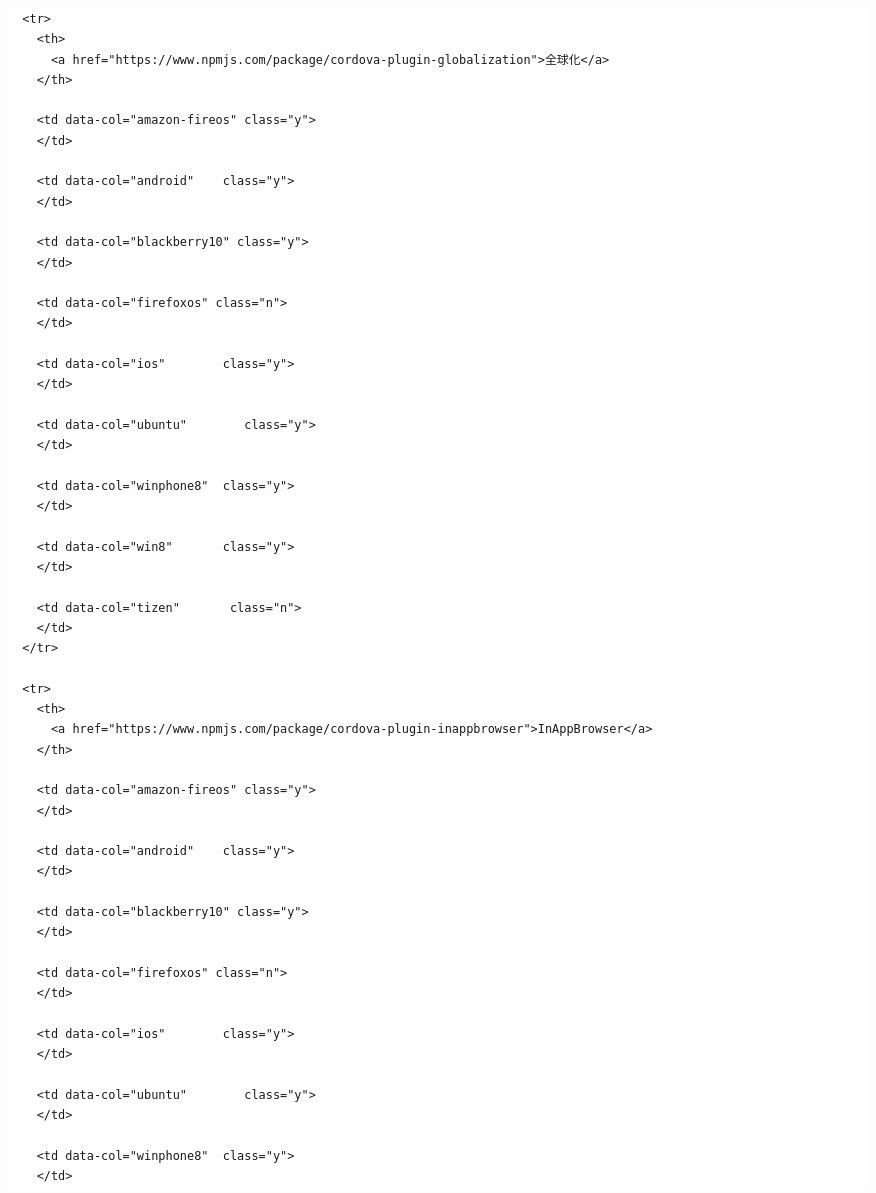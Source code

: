       <tr>
        <th>
          <a href="https://www.npmjs.com/package/cordova-plugin-globalization">全球化</a>
        </th>

        <td data-col="amazon-fireos" class="y">
        </td>

        <td data-col="android"    class="y">
        </td>

        <td data-col="blackberry10" class="y">
        </td>

        <td data-col="firefoxos" class="n">
        </td>

        <td data-col="ios"        class="y">
        </td>

        <td data-col="ubuntu"        class="y">
        </td>

        <td data-col="winphone8"  class="y">
        </td>

        <td data-col="win8"       class="y">
        </td>

        <td data-col="tizen"       class="n">
        </td>
      </tr>

      <tr>
        <th>
          <a href="https://www.npmjs.com/package/cordova-plugin-inappbrowser">InAppBrowser</a>
        </th>

        <td data-col="amazon-fireos" class="y">
        </td>

        <td data-col="android"    class="y">
        </td>

        <td data-col="blackberry10" class="y">
        </td>

        <td data-col="firefoxos" class="n">
        </td>

        <td data-col="ios"        class="y">
        </td>

        <td data-col="ubuntu"        class="y">
        </td>

        <td data-col="winphone8"  class="y">
        </td>
